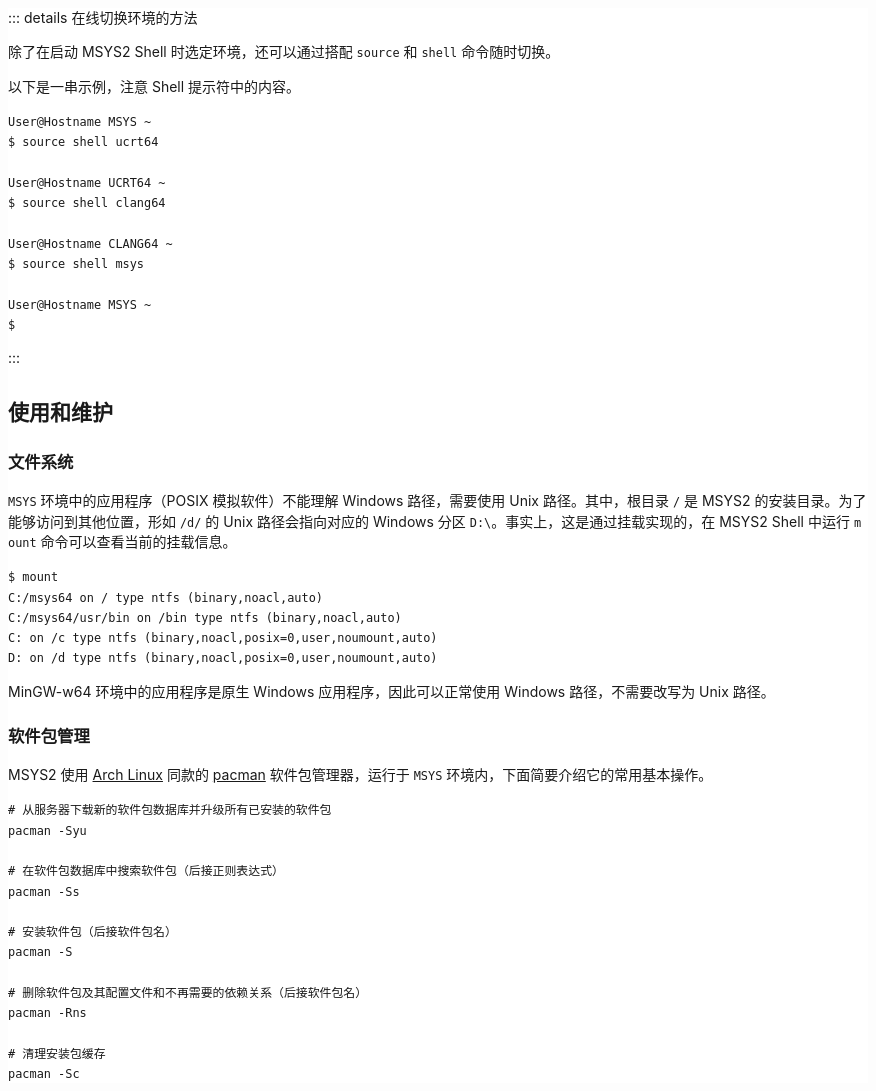 ::: details 在线切换环境的方法

除了在启动 MSYS2 Shell 时选定环境，还可以通过搭配 `source` 和 `shell` 命令随时切换。

以下是一串示例，注意 Shell 提示符中的内容。

```shellsession
User@Hostname MSYS ~
$ source shell ucrt64

User@Hostname UCRT64 ~
$ source shell clang64

User@Hostname CLANG64 ~
$ source shell msys

User@Hostname MSYS ~
$
```

:::

## 使用和维护

### 文件系统

`MSYS` 环境中的应用程序（POSIX 模拟软件）不能理解 Windows 路径，需要使用 Unix 路径。其中，根目录 `/` 是 MSYS2 的安装目录。为了能够访问到其他位置，形如 `/d/` 的 Unix 路径会指向对应的 Windows 分区 `D:\`。事实上，这是通过挂载实现的，在 MSYS2 Shell 中运行 `mount` 命令可以查看当前的挂载信息。

```shellsession
$ mount
C:/msys64 on / type ntfs (binary,noacl,auto)
C:/msys64/usr/bin on /bin type ntfs (binary,noacl,auto)
C: on /c type ntfs (binary,noacl,posix=0,user,noumount,auto)
D: on /d type ntfs (binary,noacl,posix=0,user,noumount,auto)
```

MinGW-w64 环境中的应用程序是原生 Windows 应用程序，因此可以正常使用 Windows 路径，不需要改写为 Unix 路径。

### 软件包管理

MSYS2 使用 [Arch Linux](https://archlinux.org/) 同款的 [pacman](https://www.archlinux.org/pacman/) 软件包管理器，运行于 `MSYS` 环境内，下面简要介绍它的常用基本操作。

```shell
# 从服务器下载新的软件包数据库并升级所有已安装的软件包
pacman -Syu

# 在软件包数据库中搜索软件包（后接正则表达式）
pacman -Ss

# 安装软件包（后接软件包名）
pacman -S

# 删除软件包及其配置文件和不再需要的依赖关系（后接软件包名）
pacman -Rns

# 清理安装包缓存
pacman -Sc
```
